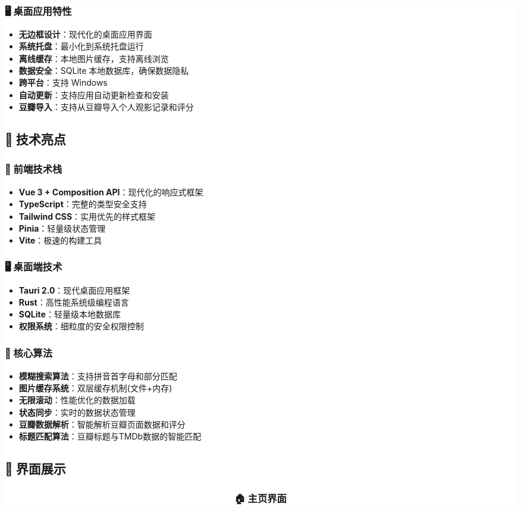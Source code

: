 ### 🖥️ 桌面应用特性
- **无边框设计**：现代化的桌面应用界面
- **系统托盘**：最小化到系统托盘运行
- **离线缓存**：本地图片缓存，支持离线浏览
- **数据安全**：SQLite 本地数据库，确保数据隐私
- **跨平台**：支持 Windows
- **自动更新**：支持应用自动更新检查和安装
- **豆瓣导入**：支持从豆瓣导入个人观影记录和评分

## 🚀 技术亮点

### 📱 前端技术栈
- **Vue 3 + Composition API**：现代化的响应式框架
- **TypeScript**：完整的类型安全支持
- **Tailwind CSS**：实用优先的样式框架
- **Pinia**：轻量级状态管理
- **Vite**：极速的构建工具

### 🖥️ 桌面端技术
- **Tauri 2.0**：现代桌面应用框架
- **Rust**：高性能系统级编程语言
- **SQLite**：轻量级本地数据库
- **权限系统**：细粒度的安全权限控制

### 🎯 核心算法
- **模糊搜索算法**：支持拼音首字母和部分匹配
- **图片缓存系统**：双层缓存机制(文件+内存)
- **无限滚动**：性能优化的数据加载
- **状态同步**：实时的数据状态管理
- **豆瓣数据解析**：智能解析豆瓣页面数据和评分
- **标题匹配算法**：豆瓣标题与TMDb数据的智能匹配

## 📸 界面展示

<div align="center">

### 🏠 主页界面